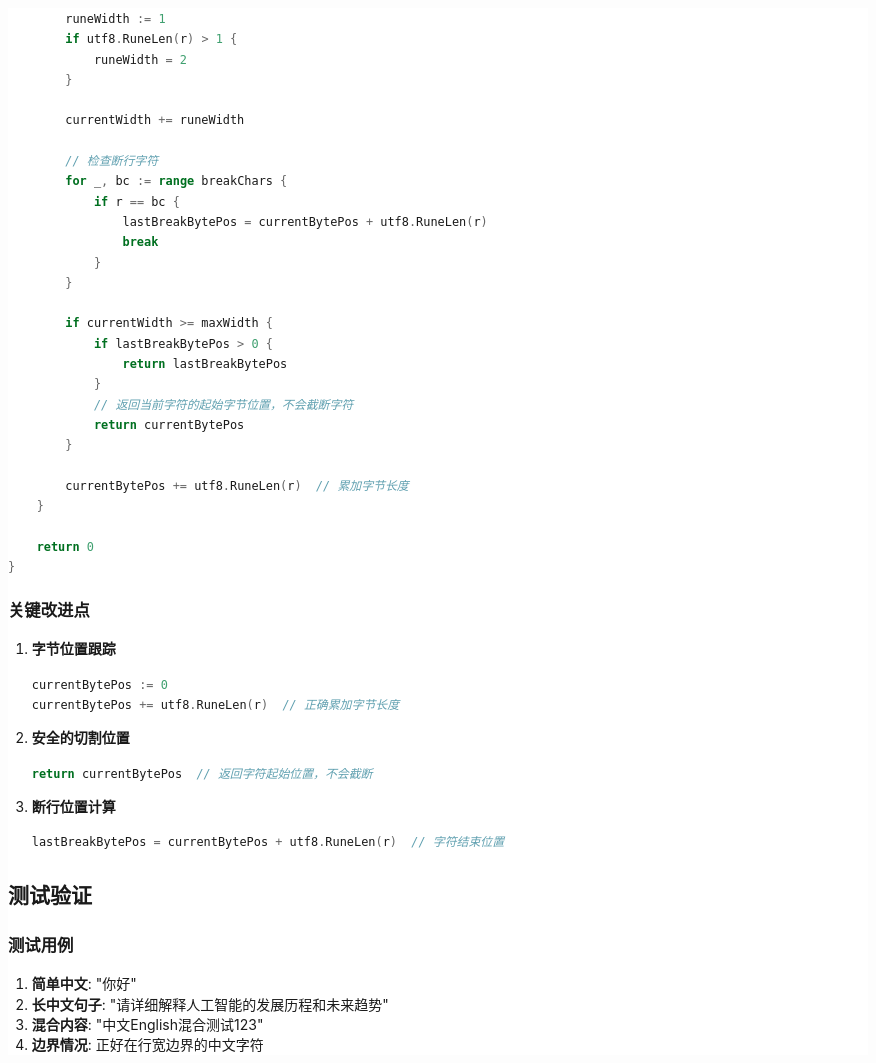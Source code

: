 ```go
        runeWidth := 1
        if utf8.RuneLen(r) > 1 {
            runeWidth = 2
        }

        currentWidth += runeWidth

        // 检查断行字符
        for _, bc := range breakChars {
            if r == bc {
                lastBreakBytePos = currentBytePos + utf8.RuneLen(r)
                break
            }
        }

        if currentWidth >= maxWidth {
            if lastBreakBytePos > 0 {
                return lastBreakBytePos
            }
            // 返回当前字符的起始字节位置，不会截断字符
            return currentBytePos
        }

        currentBytePos += utf8.RuneLen(r)  // 累加字节长度
    }

    return 0
}
```

### 关键改进点

1. **字节位置跟踪**
   ```go
   currentBytePos := 0
   currentBytePos += utf8.RuneLen(r)  // 正确累加字节长度
   ```

2. **安全的切割位置**
   ```go
   return currentBytePos  // 返回字符起始位置，不会截断
   ```

3. **断行位置计算**
   ```go
   lastBreakBytePos = currentBytePos + utf8.RuneLen(r)  // 字符结束位置
   ```

## 测试验证

### 测试用例
1. **简单中文**: "你好"
2. **长中文句子**: "请详细解释人工智能的发展历程和未来趋势"
3. **混合内容**: "中文English混合测试123"
4. **边界情况**: 正好在行宽边界的中文字符
